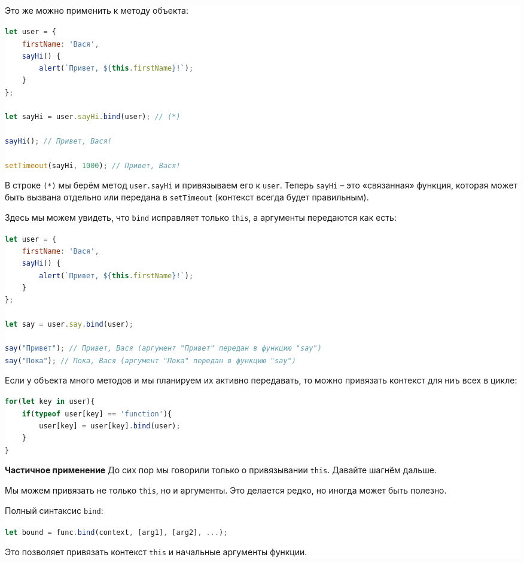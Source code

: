 Это же можно применить к методу объекта:
```js
let user = {
	firstName: 'Вася',
	sayHi() {
		alert(`Привет, ${this.firstName}!`);
	}
};

let sayHi = user.sayHi.bind(user); // (*)

sayHi(); // Привет, Вася!

setTimeout(sayHi, 1000); // Привет, Вася!
```
В строке `(*)` мы берём метод `user.sayHi` и привязываем его к `user`. Теперь `sayHi` – это «связанная» функция, которая может быть вызвана отдельно или передана в `setTimeout` (контекст всегда будет правильным).

Здесь мы можем увидеть, что `bind` исправляет только `this`, а аргументы передаются как есть:
```js
let user = {
	firstName: 'Вася',
	sayHi() {
		alert(`Привет, ${this.firstName}!`);
	}
};

let say = user.say.bind(user);

say("Привет"); // Привет, Вася (аргумент "Привет" передан в функцию "say")
say("Пока"); // Пока, Вася (аргумент "Пока" передан в функцию "say")
```

Если у объекта много методов и мы планируем их активно передавать, то можно привязать контекст для ниъ всех в цикле:
```js
for(let key in user){
	if(typeof user[key] == 'function'){
		user[key] = user[key].bind(user);
	}
}
```

**Частичное применение**
До сих пор мы говорили только о привязывании `this`. Давайте шагнём дальше.

Мы можем привязать не только `this`, но и аргументы. Это делается редко, но иногда может быть полезно.

Полный синтаксис `bind`:
```js
let bound = func.bind(context, [arg1], [arg2], ...);
```
Это позволяет привязать контекст `this` и начальные аргументы функции.

